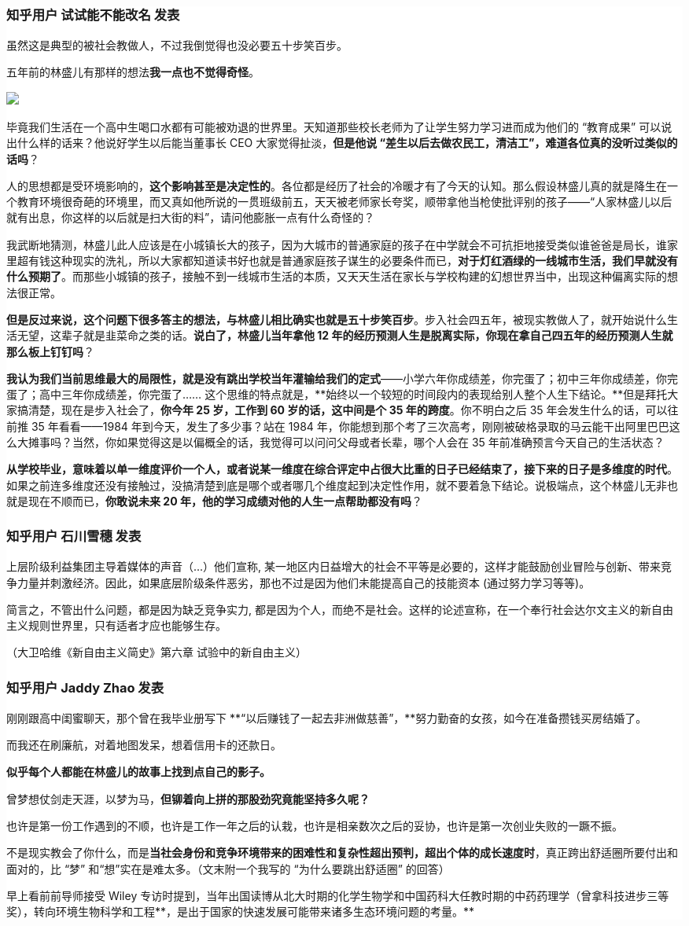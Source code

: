     
### 知乎用户 试试能不能改名 发表
    
虽然这是典型的被社会教做人，不过我倒觉得也没必要五十步笑百步。

五年前的林盛儿有那样的想法**我一点也不觉得奇怪**。



![](https://images.weserv.nl/?url=https%3A//pic1.zhimg.com/80/v2-7ba858f64111a66032268cd92d0fee3f_720w.jpg%3Fsource%3D1940ef5c)

毕竟我们生活在一个高中生喝口水都有可能被劝退的世界里。天知道那些校长老师为了让学生努力学习进而成为他们的 “教育成果” 可以说出什么样的话来？他说好学生以后能当董事长 CEO 大家觉得扯淡，**但是他说 “差生以后去做农民工，清洁工”，难道各位真的没听过类似的话吗**？

人的思想都是受环境影响的，**这个影响甚至是决定性的**。各位都是经历了社会的冷暖才有了今天的认知。那么假设林盛儿真的就是降生在一个教育环境很奇葩的环境里，而又真如他所说的一贯班级前五，天天被老师家长夸奖，顺带拿他当枪使批评别的孩子——“人家林盛儿以后就有出息，你这样的以后就是扫大街的料”，请问他膨胀一点有什么奇怪的？

我武断地猜测，林盛儿此人应该是在小城镇长大的孩子，因为大城市的普通家庭的孩子在中学就会不可抗拒地接受类似谁爸爸是局长，谁家里超有钱这种现实的洗礼，所以大家都知道读书好也就是普通家庭孩子谋生的必要条件而已，**对于灯红酒绿的一线城市生活，我们早就没有什么预期了**。而那些小城镇的孩子，接触不到一线城市生活的本质，又天天生活在家长与学校构建的幻想世界当中，出现这种偏离实际的想法很正常。

**但是反过来说，这个问题下很多答主的想法，与林盛儿相比确实也就是五十步笑百步**。步入社会四五年，被现实教做人了，就开始说什么生活无望，这辈子就是韭菜命之类的话。**说白了，林盛儿当年拿他 12 年的经历预测人生是脱离实际，你现在拿自己四五年的经历预测人生就那么板上钉钉吗**？

**我认为我们当前思维最大的局限性，就是没有跳出学校当年灌输给我们的定式**——小学六年你成绩差，你完蛋了；初中三年你成绩差，你完蛋了；高中三年你成绩差，你完蛋了…… 这个思维的特点就是，**始终以一个较短的时间段内的表现给别人整个人生下结论。**但是拜托大家搞清楚，现在是步入社会了，**你今年 25 岁，工作到 60 岁的话，这中间是个 35 年的跨度**。你不明白之后 35 年会发生什么的话，可以往前推 35 年看看——1984 年到今天，发生了多少事？站在 1984 年，你能想到那个考了三次高考，刚刚被破格录取的马云能干出阿里巴巴这么大摊事吗？当然，你如果觉得这是以偏概全的话，我觉得可以问问父母或者长辈，哪个人会在 35 年前准确预言今天自己的生活状态？

**从学校毕业，意味着以单一维度评价一个人，或者说某一维度在综合评定中占很大比重的日子已经结束了，接下来的日子是多维度的时代**。如果之前连多维度还没有接触过，没搞清楚到底是哪个或者哪几个维度起到决定性作用，就不要着急下结论。说极端点，这个林盛儿无非也就是现在不顺而已，**你敢说未来 20 年，他的学习成绩对他的人生一点帮助都没有吗**？
    
    
    
    
### 知乎用户 石川雪穗 发表
    
上层阶级利益集团主导着媒体的声音（...）他们宣称, 某一地区内日益增大的社会不平等是必要的，这样才能鼓励创业冒险与创新、带来竞争力量并刺激经济。因此，如果底层阶级条件恶劣，那也不过是因为他们未能提高自己的技能资本 (通过努力学习等等)。

简言之，不管出什么问题，都是因为缺乏竞争实力, 都是因为个人，而绝不是社会。这样的论述宣称，在一个奉行社会达尔文主义的新自由主义规则世界里，只有适者才应也能够生存。

（大卫哈维《新自由主义简史》第六章 试验中的新自由主义）
    
    
    
    
### 知乎用户 Jaddy Zhao​ 发表
    
刚刚跟高中闺蜜聊天，那个曾在我毕业册写下 **“以后赚钱了一起去非洲做慈善”，**努力勤奋的女孩，如今在准备攒钱买房结婚了。

而我还在刷廉航，对着地图发呆，想着信用卡的还款日。

**似乎每个人都能在林盛儿的故事上找到点自己的影子。**

曾梦想仗剑走天涯，以梦为马，**但铆着向上拼的那股劲究竟能坚持多久呢？**

也许是第一份工作遇到的不顺，也许是工作一年之后的认栽，也许是相亲数次之后的妥协，也许是第一次创业失败的一蹶不振。

不是现实教会了你什么，而是**当社会身份和竞争环境带来的困难性和复杂性超出预判，超出个体的成长速度时**，真正跨出舒适圈所要付出和面对的，比 “梦” 和“想”实在是难太多。（文末附一个我写的 “为什么要跳出舒适圈” 的回答）

早上看前前导师接受 Wiley 专访时提到，当年出国读博从北大时期的化学生物学和中国药科大任教时期的中药药理学（曾拿科技进步三等奖），转向环境生物科学和工程**，是出于国家的快速发展可能带来诸多生态环境问题的考量。**
